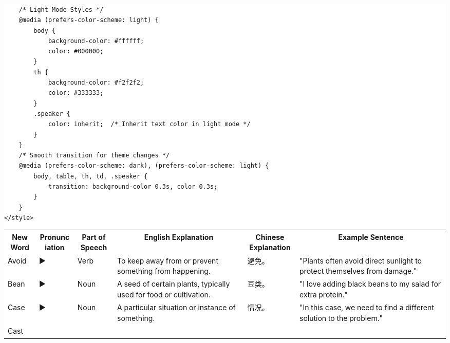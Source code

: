         /* Light Mode Styles */
        @media (prefers-color-scheme: light) {
            body {
                background-color: #ffffff;
                color: #000000;
            }
            th {
                background-color: #f2f2f2;
                color: #333333;
            }
            .speaker {
                color: inherit;  /* Inherit text color in light mode */
            }
        }
        /* Smooth transition for theme changes */
        @media (prefers-color-scheme: dark), (prefers-color-scheme: light) {
            body, table, th, td, .speaker {
                transition: background-color 0.3s, color 0.3s;
            }
        }
    </style>
</head>
<body>
    <table>
        <tr>
            <th>New Word</th>
            <th>Pronunciation</th>
            <th>Part of Speech</th>
            <th>English Explanation</th>
            <th>Chinese Explanation</th>
            <th>Example Sentence</th>
        </tr>
<tr>
    <td>Avoid</td>
    <td><span class="speaker" onclick="document.getElementById('audio_Avoid').play();">&#9658;</span><audio id="audio_Avoid"><source src="https://media.merriam-webster.com/audio/prons/en/us/mp3/a/avoid001.mp3" type="audio/mpeg"></audio></td>
    <td>Verb</td>
    <td>To keep away from or prevent something from happening.</td>
    <td>避免。</td>
    <td>"Plants often avoid direct sunlight to protect themselves from damage."</td>
</tr>
<tr>
    <td>Bean</td>
    <td><span class="speaker" onclick="document.getElementById('audio_Bean').play();">&#9658;</span><audio id="audio_Bean"><source src="https://media.merriam-webster.com/audio/prons/en/us/mp3/b/bean0001.mp3" type="audio/mpeg"></audio></td>
    <td>Noun</td>
    <td>A seed of certain plants, typically used for food or cultivation.</td>
    <td>豆类。</td>
    <td>"I love adding black beans to my salad for extra protein."</td>
</tr>
<tr>
    <td>Case</td>
    <td><span class="speaker" onclick="document.getElementById('audio_Case').play();">&#9658;</span><audio id="audio_Case"><source src="https://media.merriam-webster.com/audio/prons/en/us/mp3/c/case0001.mp3" type="audio/mpeg"></audio></td>
    <td>Noun</td>
    <td>A particular situation or instance of something.</td>
    <td>情况。</td>
    <td>"In this case, we need to find a different solution to the problem."</td>
</tr>
<tr>
    <td>Cast</td>